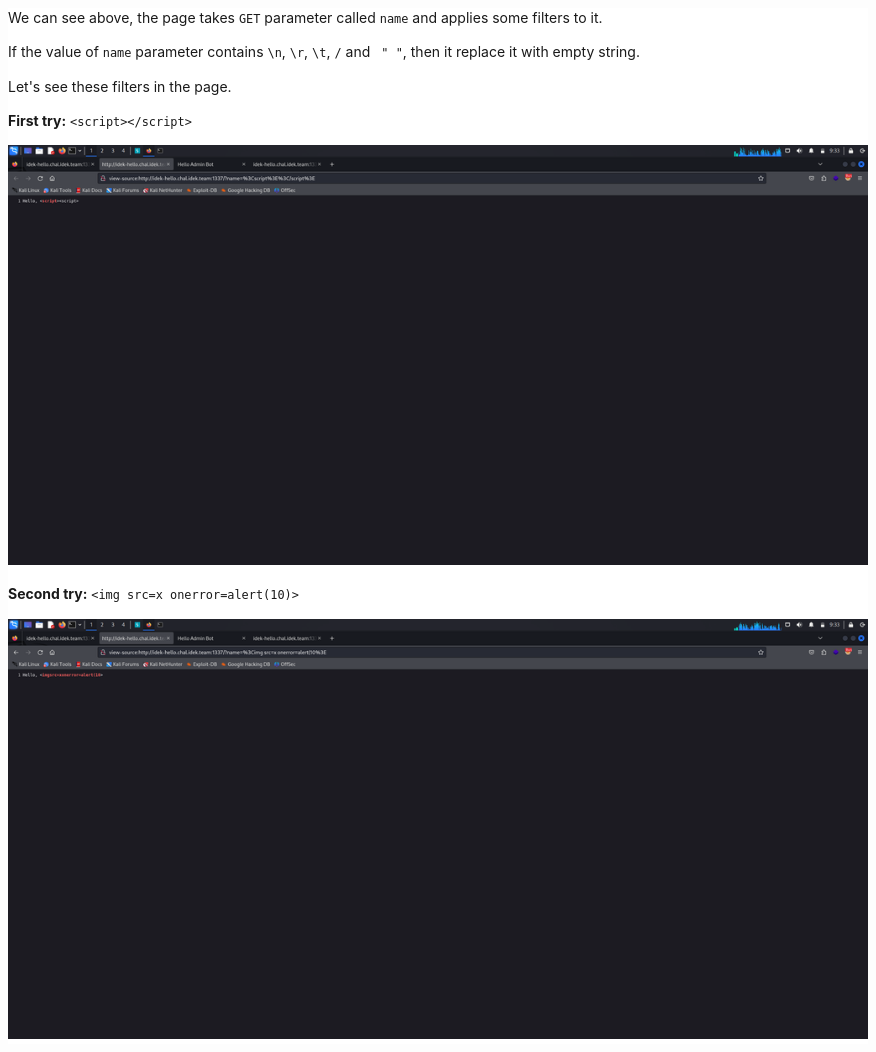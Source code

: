 We can see above, the page takes `GET` parameter called `name` and applies some filters to it.

If the value of `name` parameter contains `\n`, `\r`, `\t`, `/` and ` " "`, then it replace it with empty string.

Let's see these filters in the page.

**First try:** `<script></script>`

![Challenge_test_1](/assets/images/tutorials/Web_Security_Vulnerabilities/XSS/Challenge_4\Challenge_test_1.png)

**Second try:** `<img src=x onerror=alert(10)>`

![Challenge_test_2](/assets/images/tutorials/Web_Security_Vulnerabilities/XSS/Challenge_4\Challenge_test_2.png)
